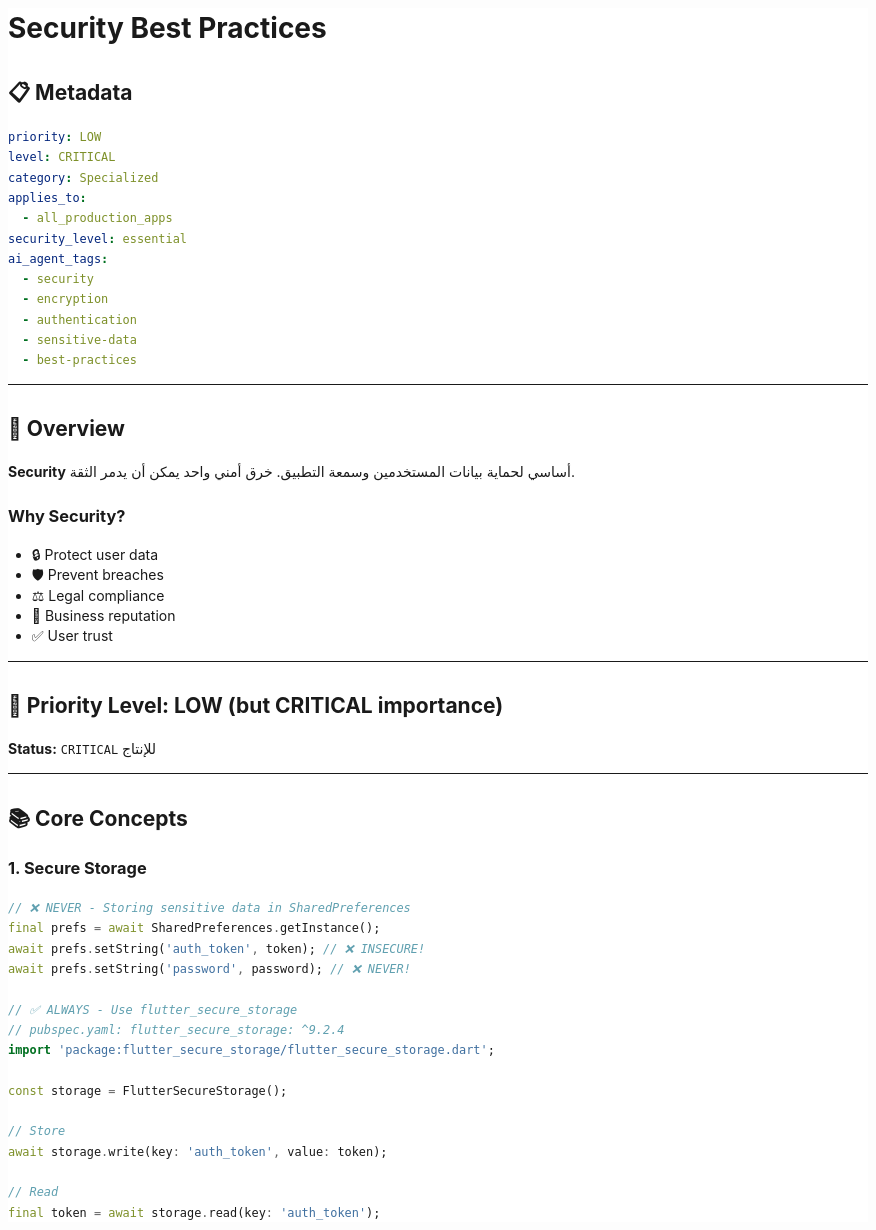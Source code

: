 # Security Best Practices

## 📋 Metadata

```yaml
priority: LOW
level: CRITICAL
category: Specialized
applies_to:
  - all_production_apps
security_level: essential
ai_agent_tags:
  - security
  - encryption
  - authentication
  - sensitive-data
  - best-practices
```

---

## 🎯 Overview

**Security** أساسي لحماية بيانات المستخدمين وسمعة التطبيق. خرق أمني واحد يمكن أن يدمر الثقة.

### Why Security?
- 🔒 Protect user data
- 🛡️ Prevent breaches
- ⚖️ Legal compliance
- 💼 Business reputation
- ✅ User trust

---

## 🔵 Priority Level: LOW (but CRITICAL importance)

**Status:** `CRITICAL` للإنتاج

---

## 📚 Core Concepts

### 1. Secure Storage

```dart
// ❌ NEVER - Storing sensitive data in SharedPreferences
final prefs = await SharedPreferences.getInstance();
await prefs.setString('auth_token', token); // ❌ INSECURE!
await prefs.setString('password', password); // ❌ NEVER!

// ✅ ALWAYS - Use flutter_secure_storage
// pubspec.yaml: flutter_secure_storage: ^9.2.4
import 'package:flutter_secure_storage/flutter_secure_storage.dart';

const storage = FlutterSecureStorage();

// Store
await storage.write(key: 'auth_token', value: token);

// Read
final token = await storage.read(key: 'auth_token');

```